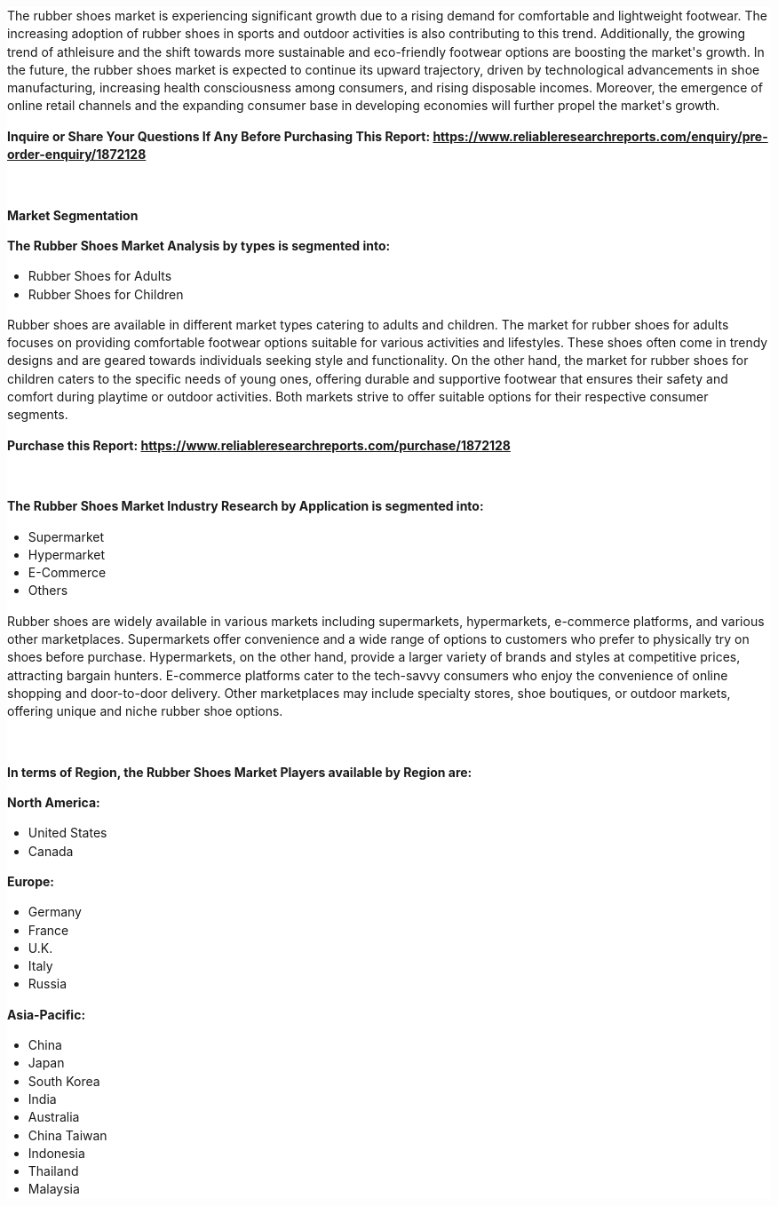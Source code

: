<p><p>The rubber shoes market is experiencing significant growth due to a rising demand for comfortable and lightweight footwear. The increasing adoption of rubber shoes in sports and outdoor activities is also contributing to this trend. Additionally, the growing trend of athleisure and the shift towards more sustainable and eco-friendly footwear options are boosting the market's growth. In the future, the rubber shoes market is expected to continue its upward trajectory, driven by technological advancements in shoe manufacturing, increasing health consciousness among consumers, and rising disposable incomes. Moreover, the emergence of online retail channels and the expanding consumer base in developing economies will further propel the market's growth.</p></p>
<p><strong>Inquire or Share Your Questions If Any Before Purchasing This Report: <a href="https://www.reliableresearchreports.com/enquiry/pre-order-enquiry/1872128">https://www.reliableresearchreports.com/enquiry/pre-order-enquiry/1872128</a></strong></p>
<p>&nbsp;</p>
<p><strong>Market Segmentation</strong></p>
<p><strong>The Rubber Shoes Market Analysis by types is segmented into:</strong></p>
<p><ul><li>Rubber Shoes for Adults</li><li>Rubber Shoes for Children</li></ul></p>
<p><p>Rubber shoes are available in different market types catering to adults and children. The market for rubber shoes for adults focuses on providing comfortable footwear options suitable for various activities and lifestyles. These shoes often come in trendy designs and are geared towards individuals seeking style and functionality. On the other hand, the market for rubber shoes for children caters to the specific needs of young ones, offering durable and supportive footwear that ensures their safety and comfort during playtime or outdoor activities. Both markets strive to offer suitable options for their respective consumer segments.</p></p>
<p><strong>Purchase this Report:&nbsp;<a href="https://www.reliableresearchreports.com/purchase/1872128">https://www.reliableresearchreports.com/purchase/1872128</a></strong></p>
<p>&nbsp;</p>
<p><strong>The Rubber Shoes Market Industry Research by Application is segmented into:</strong></p>
<p><ul><li>Supermarket</li><li>Hypermarket</li><li>E-Commerce</li><li>Others</li></ul></p>
<p><p>Rubber shoes are widely available in various markets including supermarkets, hypermarkets, e-commerce platforms, and various other marketplaces. Supermarkets offer convenience and a wide range of options to customers who prefer to physically try on shoes before purchase. Hypermarkets, on the other hand, provide a larger variety of brands and styles at competitive prices, attracting bargain hunters. E-commerce platforms cater to the tech-savvy consumers who enjoy the convenience of online shopping and door-to-door delivery. Other marketplaces may include specialty stores, shoe boutiques, or outdoor markets, offering unique and niche rubber shoe options.</p></p>
<p>&nbsp;</p>
<p><strong>In terms of Region, the Rubber Shoes Market Players available by Region are:</strong></p>
<p>
    <p> <strong> North America: </strong>
        <ul>
            <li>United States</li>
            <li>Canada</li>
        </ul>
        </p> 
    <p> <strong> Europe: </strong>
        <ul>
            <li>Germany</li>
            <li>France</li>
            <li>U.K.</li>
            <li>Italy</li>
            <li>Russia</li>
        </ul>
        </p> 
    <p> <strong> Asia-Pacific: </strong>
        <ul>
            <li>China</li>
            <li>Japan</li>
            <li>South Korea</li>
            <li>India</li>
            <li>Australia</li>
            <li>China Taiwan</li>
            <li>Indonesia</li>
            <li>Thailand</li>
            <li>Malaysia</li>